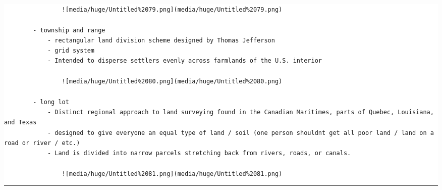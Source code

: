                     ![media/huge/Untitled%2079.png](media/huge/Untitled%2079.png)

            - township and range
                - rectangular land division scheme designed by Thomas Jefferson
                - grid system
                - Intended to disperse settlers evenly across farmlands of the U.S. interior

                    ![media/huge/Untitled%2080.png](media/huge/Untitled%2080.png)

            - long lot
                - Distinct regional approach to land surveying found in the Canadian Maritimes, parts of Quebec, Louisiana, and Texas
                - designed to give everyone an equal type of land / soil (one person shouldnt get all poor land / land on a road or river / etc.)
                - Land is divided into narrow parcels stretching back from rivers, roads, or canals.

                    ![media/huge/Untitled%2081.png](media/huge/Untitled%2081.png)

---